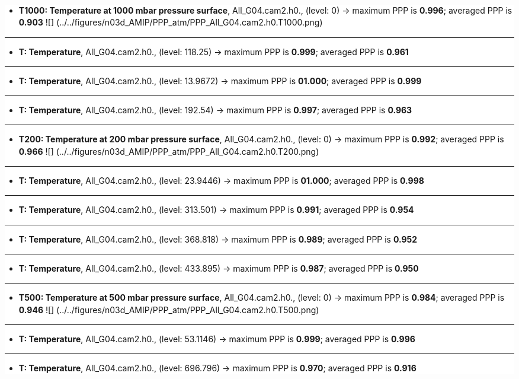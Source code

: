   * __T1000: Temperature at 1000 mbar pressure surface__, All_G04.cam2.h0., (level: 0) -> maximum PPP is __0.996__; averaged PPP is __0.903__  ![] (../../figures/n03d_AMIP/PPP_atm/PPP_All_G04.cam2.h0.T1000.png)
 
------ 
 
  * __T: Temperature__, All_G04.cam2.h0., (level: 118.25) -> maximum PPP is __0.999__; averaged PPP is __0.961__ 
 
------ 
 
  * __T: Temperature__, All_G04.cam2.h0., (level: 13.9672) -> maximum PPP is __01.000__; averaged PPP is __0.999__ 
 
------ 
 
  * __T: Temperature__, All_G04.cam2.h0., (level: 192.54) -> maximum PPP is __0.997__; averaged PPP is __0.963__ 
 
------ 
 
  * __T200: Temperature at 200 mbar pressure surface__, All_G04.cam2.h0., (level: 0) -> maximum PPP is __0.992__; averaged PPP is __0.966__  ![] (../../figures/n03d_AMIP/PPP_atm/PPP_All_G04.cam2.h0.T200.png)
 
------ 
 
  * __T: Temperature__, All_G04.cam2.h0., (level: 23.9446) -> maximum PPP is __01.000__; averaged PPP is __0.998__ 
 
------ 
 
  * __T: Temperature__, All_G04.cam2.h0., (level: 313.501) -> maximum PPP is __0.991__; averaged PPP is __0.954__ 
 
------ 
 
  * __T: Temperature__, All_G04.cam2.h0., (level: 368.818) -> maximum PPP is __0.989__; averaged PPP is __0.952__ 
 
------ 
 
  * __T: Temperature__, All_G04.cam2.h0., (level: 433.895) -> maximum PPP is __0.987__; averaged PPP is __0.950__ 
 
------ 
 
  * __T500: Temperature at 500 mbar pressure surface__, All_G04.cam2.h0., (level: 0) -> maximum PPP is __0.984__; averaged PPP is __0.946__  ![] (../../figures/n03d_AMIP/PPP_atm/PPP_All_G04.cam2.h0.T500.png)
 
------ 
 
  * __T: Temperature__, All_G04.cam2.h0., (level: 53.1146) -> maximum PPP is __0.999__; averaged PPP is __0.996__ 
 
------ 
 
  * __T: Temperature__, All_G04.cam2.h0., (level: 696.796) -> maximum PPP is __0.970__; averaged PPP is __0.916__ 
 